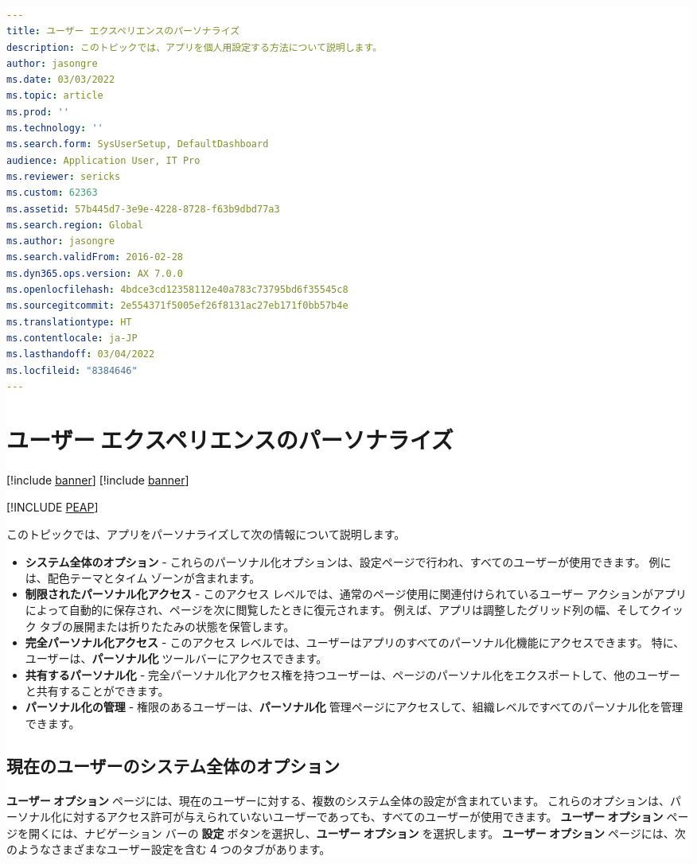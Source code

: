 ```yaml
---
title: ユーザー エクスペリエンスのパーソナライズ
description: このトピックでは、アプリを個人用設定する方法について説明します。
author: jasongre
ms.date: 03/03/2022
ms.topic: article
ms.prod: ''
ms.technology: ''
ms.search.form: SysUserSetup, DefaultDashboard
audience: Application User, IT Pro
ms.reviewer: sericks
ms.custom: 62363
ms.assetid: 57b445d7-3e9e-4228-8728-f63b9dbd77a3
ms.search.region: Global
ms.author: jasongre
ms.search.validFrom: 2016-02-28
ms.dyn365.ops.version: AX 7.0.0
ms.openlocfilehash: 4bdce3cd12358112e40a783c73795bd6f35545c8
ms.sourcegitcommit: 2e554371f5005ef26f8131ac27eb171f0bb57b4e
ms.translationtype: HT
ms.contentlocale: ja-JP
ms.lasthandoff: 03/04/2022
ms.locfileid: "8384646"
---
```

# <a name="personalize-the-user-experience"></a>ユーザー エクスペリエンスのパーソナライズ

[!include [banner](../includes/banner.md)]
[!include [banner](../includes/preview-banner.md)]


[!INCLUDE [PEAP](../../../includes/peap-1.md)]

このトピックでは、アプリをパーソナライズして次の情報について説明します。 

- **システム全体のオプション** - これらのパーソナル化オプションは、設定ページで行われ、すべてのユーザーが使用できます。 例には、配色テーマとタイム ゾーンが含まれます。 
- **制限されたパーソナル化アクセス** - このアクセス レベルでは、通常のページ使用に関連付けられているユーザー アクションがアプリによって自動的に保存され、ページを次に閲覧したときに復元されます。 例えば、アプリは調整したグリッド列の幅、そしてクイック タブの展開または折りたたみの状態を保管します。 
- **完全パーソナル化アクセス** - このアクセス レベルでは、ユーザーはアプリのすべてのパーソナル化機能にアクセスできます。 特に、ユーザーは、**パーソナル化** ツールバーにアクセスできます。 
- **共有するパーソナル化** - 完全パーソナル化アクセス権を持つユーザーは、ページのパーソナル化をエクスポートして、他のユーザーと共有することができます。
- **パーソナル化の管理** - 権限のあるユーザーは、**パーソナル化** 管理ページにアクセスして、組織レベルですべてのパーソナル化を管理できます。 

## <a name="system-wide-options-for-the-current-user"></a>現在のユーザーのシステム全体のオプション

**ユーザー オプション** ページには、現在のユーザーに対する、複数のシステム全体の設定が含まれています。 これらのオプションは、パーソナル化に対するアクセス許可が与えられていないユーザーであっても、すべてのユーザーが使用できます。 **ユーザー オプション** ページを開くには、ナビゲーション バーの **設定** ボタンを選択し、**ユーザー オプション** を選択します。 **ユーザー オプション** ページには、次のようなさまざまなユーザー設定を含む 4 つのタブがあります。
